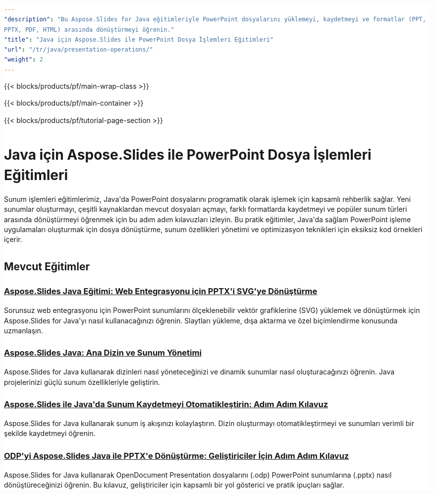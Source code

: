 ```yaml
---
"description": "Bu Aspose.Slides for Java eğitimleriyle PowerPoint dosyalarını yüklemeyi, kaydetmeyi ve formatlar (PPT, PPTX, PDF, HTML) arasında dönüştürmeyi öğrenin."
"title": "Java için Aspose.Slides ile PowerPoint Dosya İşlemleri Eğitimleri"
"url": "/tr/java/presentation-operations/"
"weight": 2
---
```


{{< blocks/products/pf/main-wrap-class >}}

{{< blocks/products/pf/main-container >}}

{{< blocks/products/pf/tutorial-page-section >}}
# Java için Aspose.Slides ile PowerPoint Dosya İşlemleri Eğitimleri

Sunum işlemleri eğitimlerimiz, Java'da PowerPoint dosyalarını programatik olarak işlemek için kapsamlı rehberlik sağlar. Yeni sunumlar oluşturmayı, çeşitli kaynaklardan mevcut dosyaları açmayı, farklı formatlarda kaydetmeyi ve popüler sunum türleri arasında dönüştürmeyi öğrenmek için bu adım adım kılavuzları izleyin. Bu pratik eğitimler, Java'da sağlam PowerPoint işleme uygulamaları oluşturmak için dosya dönüştürme, sunum özellikleri yönetimi ve optimizasyon teknikleri için eksiksiz kod örnekleri içerir.

## Mevcut Eğitimler

### [Aspose.Slides Java Eğitimi: Web Entegrasyonu için PPTX'i SVG'ye Dönüştürme](./aspose-slides-java-pptx-svg-export/)
Sorunsuz web entegrasyonu için PowerPoint sunumlarını ölçeklenebilir vektör grafiklerine (SVG) yüklemek ve dönüştürmek için Aspose.Slides for Java'yı nasıl kullanacağınızı öğrenin. Slaytları yükleme, dışa aktarma ve özel biçimlendirme konusunda uzmanlaşın.

### [Aspose.Slides Java: Ana Dizin ve Sunum Yönetimi](./aspose-slides-java-directory-presentation-management/)
Aspose.Slides for Java kullanarak dizinleri nasıl yöneteceğinizi ve dinamik sunumlar nasıl oluşturacağınızı öğrenin. Java projelerinizi güçlü sunum özellikleriyle geliştirin.

### [Aspose.Slides ile Java'da Sunum Kaydetmeyi Otomatikleştirin: Adım Adım Kılavuz](./automate-presentation-saving-aspose-slides-java/)
Aspose.Slides for Java kullanarak sunum iş akışınızı kolaylaştırın. Dizin oluşturmayı otomatikleştirmeyi ve sunumları verimli bir şekilde kaydetmeyi öğrenin.

### [ODP'yi Aspose.Slides Java ile PPTX'e Dönüştürme: Geliştiriciler İçin Adım Adım Kılavuz](./convert-odp-to-pptx-aspose-slides-java/)
Aspose.Slides for Java kullanarak OpenDocument Presentation dosyalarını (.odp) PowerPoint sunumlarına (.pptx) nasıl dönüştüreceğinizi öğrenin. Bu kılavuz, geliştiriciler için kapsamlı bir yol gösterici ve pratik ipuçları sağlar.
